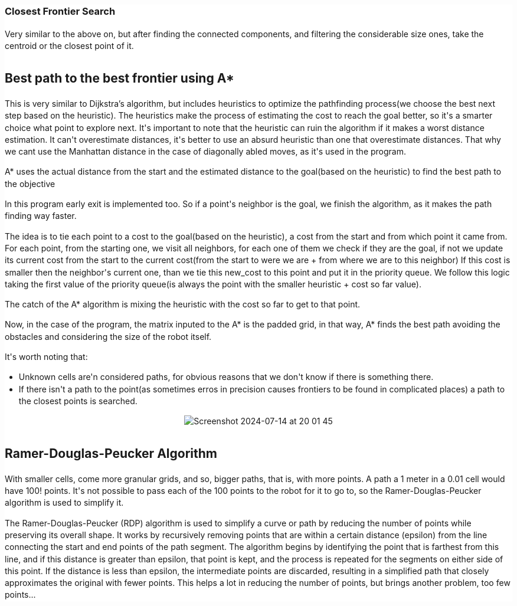 ### Closest Frontier Search
Very similar to the above on, but after finding the connected components, and filtering the considerable size ones, take the centroid or the closest point of it. 

## Best path to the best frontier using A*
This is very similar to Dijkstra’s algorithm, but includes heuristics to optimize the pathfinding process(we choose the best next step based on the heuristic). The heuristics make the process of estimating the cost to reach the goal better, so it's a smarter choice what point to explore next. It's important to note that the heuristic can ruin the algorithm if it makes a worst distance estimation. It can't overestimate distances, it's better to use an absurd heuristic than one that overestimate distances. That why we cant use the Manhattan distance in the case of diagonally abled moves, as it's used in the program. 

A* uses the actual distance from the start and the estimated distance to the goal(based on the heuristic) to find the best path to the objective

In this program early exit is implemented too. So if a point's neighbor is the goal, we finish the algorithm, as it makes the path finding way faster. 

The idea is to tie each point to a cost to the goal(based on the heuristic), a cost from the start and from which point it came from. For each point, from the starting one, we visit all neighbors, for each one of them we check if they are the goal, if not we update its current cost from the start to the current cost(from the start to were we are + from where we are to this neighbor) If this cost is smaller then the neighbor's current one, than we tie this new_cost to this point and put it in the priority queue.
We follow this logic taking the first value of the priority queue(is always the point with the smaller heuristic + cost so far value). 

The catch of the A* algorithm is mixing the heuristic with the cost so far to get to that point.

Now, in the case of the program, the matrix inputed to the A* is the padded grid, in that way, A* finds the best path avoiding the obstacles and considering the size of the robot itself.

It's worth noting that: 
- Unknown cells are'n considered paths, for obvious reasons that we don't know if there is something there.
- If there isn't a path to the point(as sometimes erros in precision causes frontiers to be found in complicated places) a path to the closest points is searched.

<p align="center">
<img width="600" alt="Screenshot 2024-07-14 at 20 01 45" src="https://github.com/user-attachments/assets/6e47aec1-d215-4819-b05a-44320844a67b">
<p/>
  
## Ramer-Douglas-Peucker Algorithm
With smaller cells, come more granular grids, and so, bigger paths, that is, with more points. A path a 1 meter in a 0.01 cell would have 100! points. It's not possible to pass each of the 100 points to the robot for it to go to, so the Ramer-Douglas-Peucker algorithm is used to simplify it.

The Ramer-Douglas-Peucker (RDP) algorithm is used to simplify a curve or path by reducing the number of points while preserving its overall shape. It works by recursively removing points that are within a certain distance (epsilon) from the line connecting the start and end points of the path segment. The algorithm begins by identifying the point that is farthest from this line, and if this distance is greater than epsilon, that point is kept, and the process is repeated for the segments on either side of this point. If the distance is less than epsilon, the intermediate points are discarded, resulting in a simplified path that closely approximates the original with fewer points. This helps a lot in reducing the number of points, but brings another problem, too few points...
